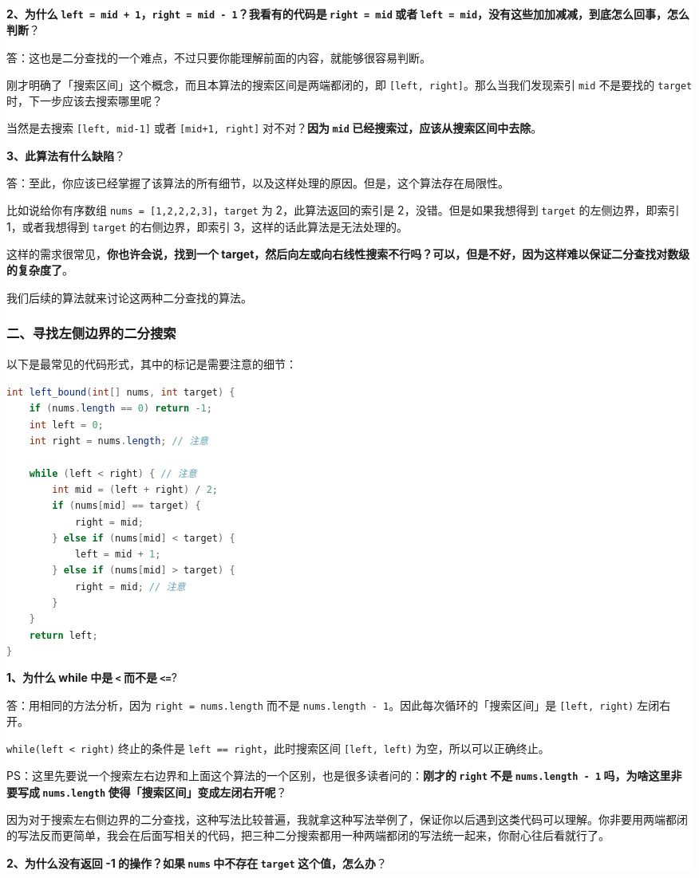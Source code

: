 
**2、为什么 `left = mid + 1`，`right = mid - 1`？我看有的代码是 `right = mid` 或者 `left = mid`，没有这些加加减减，到底怎么回事，怎么判断**？

答：这也是二分查找的一个难点，不过只要你能理解前面的内容，就能够很容易判断。

刚才明确了「搜索区间」这个概念，而且本算法的搜索区间是两端都闭的，即 `[left, right]`。那么当我们发现索引 `mid` 不是要找的 `target` 时，下一步应该去搜索哪里呢？

当然是去搜索 `[left, mid-1]` 或者 `[mid+1, right]` 对不对？**因为 `mid` 已经搜索过，应该从搜索区间中去除**。

**3、此算法有什么缺陷**？

答：至此，你应该已经掌握了该算法的所有细节，以及这样处理的原因。但是，这个算法存在局限性。

比如说给你有序数组 `nums = [1,2,2,2,3]`，`target` 为 2，此算法返回的索引是 2，没错。但是如果我想得到 `target` 的左侧边界，即索引 1，或者我想得到 `target` 的右侧边界，即索引 3，这样的话此算法是无法处理的。

这样的需求很常见，**你也许会说，找到一个 target，然后向左或向右线性搜索不行吗？可以，但是不好，因为这样难以保证二分查找对数级的复杂度了**。

我们后续的算法就来讨论这两种二分查找的算法。


### 二、寻找左侧边界的二分搜索

以下是最常见的代码形式，其中的标记是需要注意的细节：

```java
int left_bound(int[] nums, int target) {
    if (nums.length == 0) return -1;
    int left = 0;
    int right = nums.length; // 注意
    
    while (left < right) { // 注意
        int mid = (left + right) / 2;
        if (nums[mid] == target) {
            right = mid;
        } else if (nums[mid] < target) {
            left = mid + 1;
        } else if (nums[mid] > target) {
            right = mid; // 注意
        }
    }
    return left;
}
```

**1、为什么 while 中是 `<` 而不是 `<=`**?

答：用相同的方法分析，因为 `right = nums.length` 而不是 `nums.length - 1`。因此每次循环的「搜索区间」是 `[left, right)` 左闭右开。

`while(left < right)` 终止的条件是 `left == right`，此时搜索区间 `[left, left)` 为空，所以可以正确终止。

PS：这里先要说一个搜索左右边界和上面这个算法的一个区别，也是很多读者问的：**刚才的 `right` 不是 `nums.length - 1` 吗，为啥这里非要写成 `nums.length` 使得「搜索区间」变成左闭右开呢**？

因为对于搜索左右侧边界的二分查找，这种写法比较普遍，我就拿这种写法举例了，保证你以后遇到这类代码可以理解。你非要用两端都闭的写法反而更简单，我会在后面写相关的代码，把三种二分搜索都用一种两端都闭的写法统一起来，你耐心往后看就行了。

**2、为什么没有返回 -1 的操作？如果 `nums` 中不存在 `target` 这个值，怎么办**？
